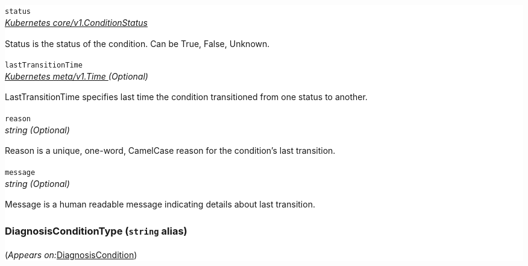 </td>
</tr>
<tr>
<td>
<code>status</code><br/>
<em>
<a href="https://kubernetes.io/docs/reference/generated/kubernetes-api/v1.17/#conditionstatus-v1-core">
Kubernetes core/v1.ConditionStatus
</a>
</em>
</td>
<td>
<p>Status is the status of the condition.
Can be True, False, Unknown.</p>
</td>
</tr>
<tr>
<td>
<code>lastTransitionTime</code><br/>
<em>
<a href="https://kubernetes.io/docs/reference/generated/kubernetes-api/v1.17/#time-v1-meta">
Kubernetes meta/v1.Time
</a>
</em>
</td>
<td>
<em>(Optional)</em>
<p>LastTransitionTime specifies last time the condition transitioned from one status
to another.</p>
</td>
</tr>
<tr>
<td>
<code>reason</code><br/>
<em>
string
</em>
</td>
<td>
<em>(Optional)</em>
<p>Reason is a unique, one-word, CamelCase reason for the condition&rsquo;s last transition.</p>
</td>
</tr>
<tr>
<td>
<code>message</code><br/>
<em>
string
</em>
</td>
<td>
<em>(Optional)</em>
<p>Message is a human readable message indicating details about last transition.</p>
</td>
</tr>
</tbody>
</table>
<h3 id="diagnosis.kubediag.org/v1.DiagnosisConditionType">DiagnosisConditionType
(<code>string</code> alias)</h3>
<p>
(<em>Appears on:</em><a href="#diagnosis.kubediag.org/v1.DiagnosisCondition">DiagnosisCondition</a>)
</p>